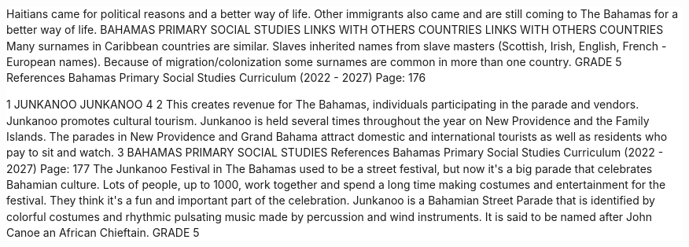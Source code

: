 Haitians came for political reasons and a better way of life. Other
immigrants also came and are still coming to The Bahamas for a better way
of life.
BAHAMAS PRIMARY SOCIAL STUDIES
LINKS WITH OTHERS COUNTRIES
LINKS WITH OTHERS COUNTRIES
               Many surnames in Caribbean countries are similar. Slaves inherited
names from slave masters (Scottish, Irish, English, French - European
names). Because of migration/colonization some surnames are common in
more than one country. 
GRADE 5
References
Bahamas Primary Social Studies Curriculum (2022 - 2027)
Page: 176


1
JUNKANOO
JUNKANOO
4
2
This creates revenue
for The Bahamas,
individuals
participating in the
parade and vendors.
Junkanoo promotes
cultural tourism.
Junkanoo is held several
times throughout the
year on New Providence
and the Family Islands.
The parades in New
Providence and Grand
Bahama attract domestic
and international tourists
as well as residents who
pay to sit and watch. 
3
BAHAMAS PRIMARY SOCIAL STUDIES
References
Bahamas Primary Social Studies Curriculum (2022 - 2027)
Page: 177
         The Junkanoo Festival in The Bahamas used to be a
street festival, but now it's a big parade that celebrates
Bahamian culture. Lots of people, up to 1000, work
together and spend a long time making costumes and
entertainment for the festival. They think it's a fun and
important part of the celebration.
 Junkanoo is a Bahamian
Street Parade that is
identified by colorful
costumes and rhythmic
pulsating music made by
percussion and wind
instruments. It is said to be
named after John Canoe an
African Chieftain.
GRADE 5
